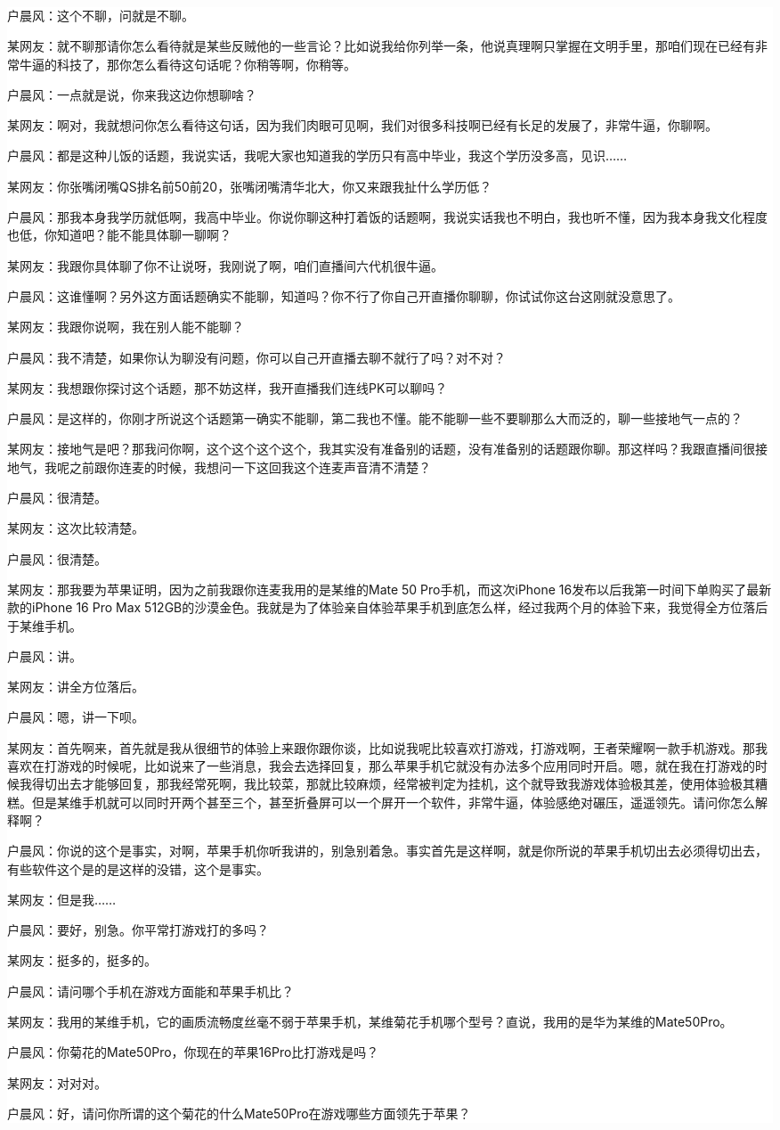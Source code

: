 户晨风：这个不聊，问就是不聊。

某网友：就不聊那请你怎么看待就是某些反贼他的一些言论？比如说我给你列举一条，他说真理啊只掌握在文明手里，那咱们现在已经有非常牛逼的科技了，那你怎么看待这句话呢？你稍等啊，你稍等。

户晨风：一点就是说，你来我这边你想聊啥？

某网友：啊对，我就想问你怎么看待这句话，因为我们肉眼可见啊，我们对很多科技啊已经有长足的发展了，非常牛逼，你聊啊。

户晨风：都是这种儿饭的话题，我说实话，我呢大家也知道我的学历只有高中毕业，我这个学历没多高，见识……

某网友：你张嘴闭嘴QS排名前50前20，张嘴闭嘴清华北大，你又来跟我扯什么学历低？

户晨风：那我本身我学历就低啊，我高中毕业。你说你聊这种打着饭的话题啊，我说实话我也不明白，我也听不懂，因为我本身我文化程度也低，你知道吧？能不能具体聊一聊啊？

某网友：我跟你具体聊了你不让说呀，我刚说了啊，咱们直播间六代机很牛逼。

户晨风：这谁懂啊？另外这方面话题确实不能聊，知道吗？你不行了你自己开直播你聊聊，你试试你这台这刚就没意思了。

某网友：我跟你说啊，我在别人能不能聊？

户晨风：我不清楚，如果你认为聊没有问题，你可以自己开直播去聊不就行了吗？对不对？

某网友：我想跟你探讨这个话题，那不妨这样，我开直播我们连线PK可以聊吗？

户晨风：是这样的，你刚才所说这个话题第一确实不能聊，第二我也不懂。能不能聊一些不要聊那么大而泛的，聊一些接地气一点的？

某网友：接地气是吧？那我问你啊，这个这个这个这个，我其实没有准备别的话题，没有准备别的话题跟你聊。那这样吗？我跟直播间很接地气，我呢之前跟你连麦的时候，我想问一下这回我这个连麦声音清不清楚？

户晨风：很清楚。

某网友：这次比较清楚。

户晨风：很清楚。

某网友：那我要为苹果证明，因为之前我跟你连麦我用的是某维的Mate 50 Pro手机，而这次iPhone 16发布以后我第一时间下单购买了最新款的iPhone 16 Pro Max 512GB的沙漠金色。我就是为了体验亲自体验苹果手机到底怎么样，经过我两个月的体验下来，我觉得全方位落后于某维手机。

户晨风：讲。

某网友：讲全方位落后。

户晨风：嗯，讲一下呗。

某网友：首先啊来，首先就是我从很细节的体验上来跟你跟你谈，比如说我呢比较喜欢打游戏，打游戏啊，王者荣耀啊一款手机游戏。那我喜欢在打游戏的时候呢，比如说来了一些消息，我会去选择回复，那么苹果手机它就没有办法多个应用同时开启。嗯，就在我在打游戏的时候我得切出去才能够回复，那我经常死啊，我比较菜，那就比较麻烦，经常被判定为挂机，这个就导致我游戏体验极其差，使用体验极其糟糕。但是某维手机就可以同时开两个甚至三个，甚至折叠屏可以一个屏开一个软件，非常牛逼，体验感绝对碾压，遥遥领先。请问你怎么解释啊？

户晨风：你说的这个是事实，对啊，苹果手机你听我讲的，别急别着急。事实首先是这样啊，就是你所说的苹果手机切出去必须得切出去，有些软件这个是的是这样的没错，这个是事实。

某网友：但是我……

户晨风：要好，别急。你平常打游戏打的多吗？

某网友：挺多的，挺多的。

户晨风：请问哪个手机在游戏方面能和苹果手机比？

某网友：我用的某维手机，它的画质流畅度丝毫不弱于苹果手机，某维菊花手机哪个型号？直说，我用的是华为某维的Mate50Pro。

户晨风：你菊花的Mate50Pro，你现在的苹果16Pro比打游戏是吗？

某网友：对对对。

户晨风：好，请问你所谓的这个菊花的什么Mate50Pro在游戏哪些方面领先于苹果？
